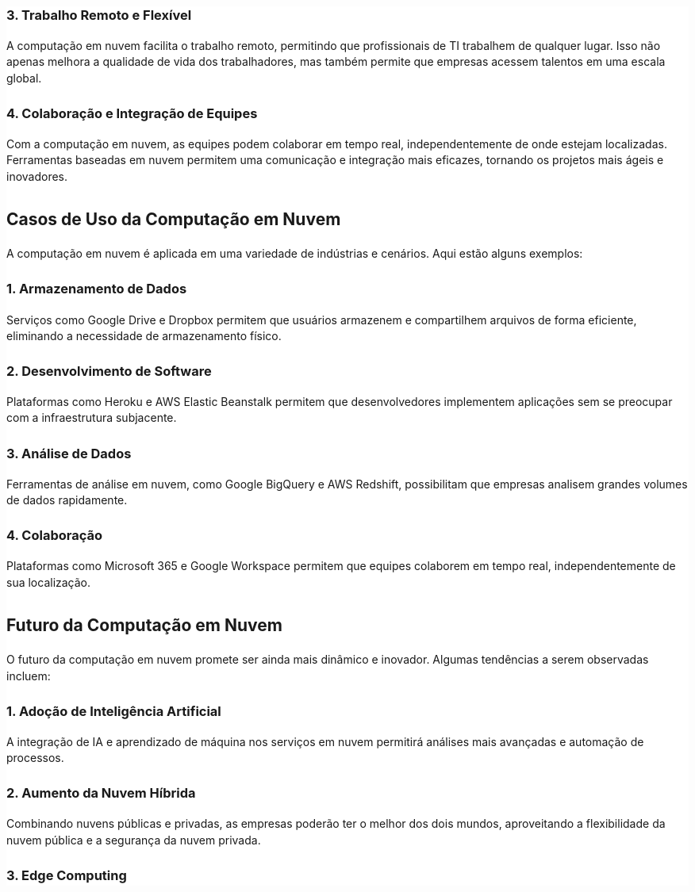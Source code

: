 ### 3. Trabalho Remoto e Flexível
A computação em nuvem facilita o trabalho remoto, permitindo que profissionais de TI trabalhem de qualquer lugar. Isso não apenas melhora a qualidade de vida dos trabalhadores, mas também permite que empresas acessem talentos em uma escala global.

### 4. Colaboração e Integração de Equipes
Com a computação em nuvem, as equipes podem colaborar em tempo real, independentemente de onde estejam localizadas. Ferramentas baseadas em nuvem permitem uma comunicação e integração mais eficazes, tornando os projetos mais ágeis e inovadores.

## Casos de Uso da Computação em Nuvem

A computação em nuvem é aplicada em uma variedade de indústrias e cenários. Aqui estão alguns exemplos:

### 1. Armazenamento de Dados

Serviços como Google Drive e Dropbox permitem que usuários armazenem e compartilhem arquivos de forma eficiente, eliminando a necessidade de armazenamento físico.

### 2. Desenvolvimento de Software

Plataformas como Heroku e AWS Elastic Beanstalk permitem que desenvolvedores implementem aplicações sem se preocupar com a infraestrutura subjacente.

### 3. Análise de Dados

Ferramentas de análise em nuvem, como Google BigQuery e AWS Redshift, possibilitam que empresas analisem grandes volumes de dados rapidamente.

### 4. Colaboração

Plataformas como Microsoft 365 e Google Workspace permitem que equipes colaborem em tempo real, independentemente de sua localização.

## Futuro da Computação em Nuvem

O futuro da computação em nuvem promete ser ainda mais dinâmico e inovador. Algumas tendências a serem observadas incluem:

### 1. Adoção de Inteligência Artificial

A integração de IA e aprendizado de máquina nos serviços em nuvem permitirá análises mais avançadas e automação de processos.

### 2. Aumento da Nuvem Híbrida

Combinando nuvens públicas e privadas, as empresas poderão ter o melhor dos dois mundos, aproveitando a flexibilidade da nuvem pública e a segurança da nuvem privada.

### 3. Edge Computing
